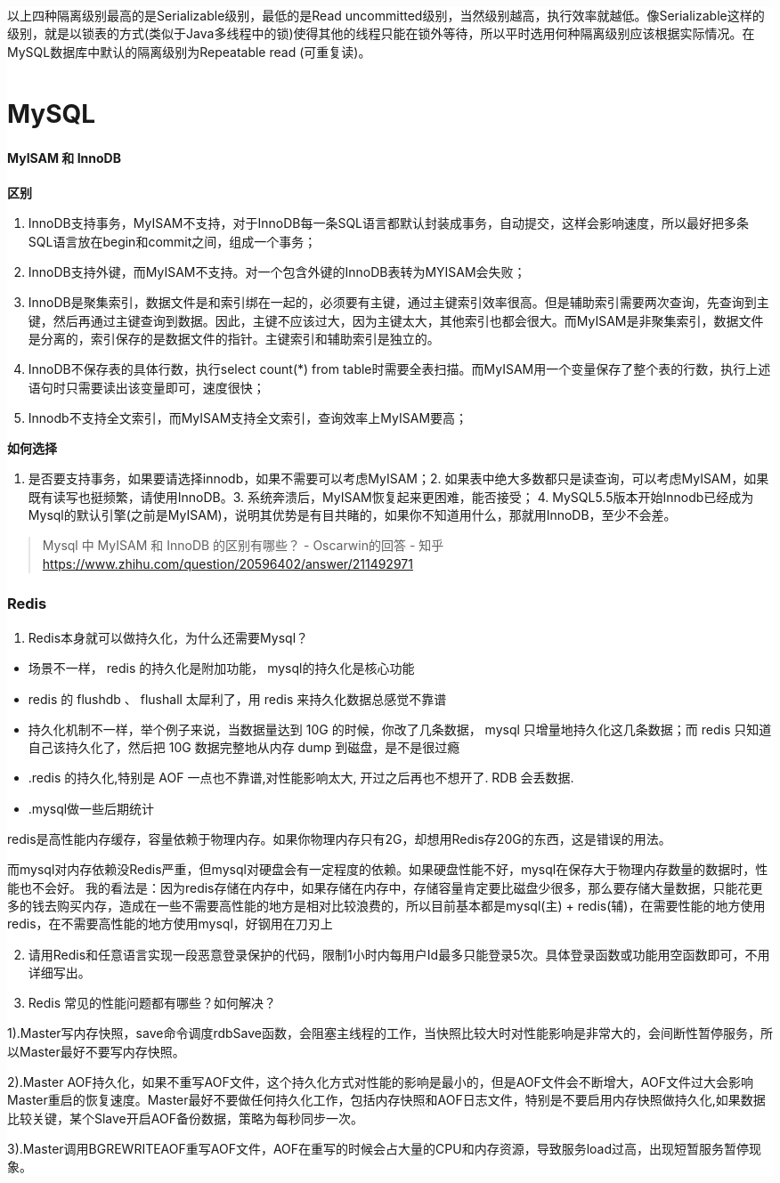 以上四种隔离级别最高的是Serializable级别，最低的是Read uncommitted级别，当然级别越高，执行效率就越低。像Serializable这样的级别，就是以锁表的方式(类似于Java多线程中的锁)使得其他的线程只能在锁外等待，所以平时选用何种隔离级别应该根据实际情况。在MySQL数据库中默认的隔离级别为Repeatable read (可重复读)。

# MySQL

#### MyISAM 和 InnoDB

**区别**

1. InnoDB支持事务，MyISAM不支持，对于InnoDB每一条SQL语言都默认封装成事务，自动提交，这样会影响速度，所以最好把多条SQL语言放在begin和commit之间，组成一个事务；  

2. InnoDB支持外键，而MyISAM不支持。对一个包含外键的InnoDB表转为MYISAM会失败；  

3. InnoDB是聚集索引，数据文件是和索引绑在一起的，必须要有主键，通过主键索引效率很高。但是辅助索引需要两次查询，先查询到主键，然后再通过主键查询到数据。因此，主键不应该过大，因为主键太大，其他索引也都会很大。而MyISAM是非聚集索引，数据文件是分离的，索引保存的是数据文件的指针。主键索引和辅助索引是独立的。

4. InnoDB不保存表的具体行数，执行select count(\*) from table时需要全表扫描。而MyISAM用一个变量保存了整个表的行数，执行上述语句时只需要读出该变量即可，速度很快；  

5. Innodb不支持全文索引，而MyISAM支持全文索引，查询效率上MyISAM要高；

**如何选择**

1. 是否要支持事务，如果要请选择innodb，如果不需要可以考虑MyISAM；2. 如果表中绝大多数都只是读查询，可以考虑MyISAM，如果既有读写也挺频繁，请使用InnoDB。3. 系统奔溃后，MyISAM恢复起来更困难，能否接受； 4. MySQL5.5版本开始Innodb已经成为Mysql的默认引擎(之前是MyISAM)，说明其优势是有目共睹的，如果你不知道用什么，那就用InnoDB，至少不会差。

> Mysql 中 MyISAM 和 InnoDB 的区别有哪些？ - Oscarwin的回答 - 知乎
https://www.zhihu.com/question/20596402/answer/211492971

### Redis

1. Redis本身就可以做持久化，为什么还需要Mysql？

* 场景不一样， redis 的持久化是附加功能， mysql的持久化是核心功能
* redis 的 flushdb 、 flushall 太犀利了，用 redis 来持久化数据总感觉不靠谱
* 持久化机制不一样，举个例子来说，当数据量达到 10G 的时候，你改了几条数据， mysql 只增量地持久化这几条数据；而 redis 只知道自己该持久化了，然后把 10G 数据完整地从内存 dump 到磁盘，是不是很过瘾

* .redis 的持久化,特别是 AOF 一点也不靠谱,对性能影响太大, 开过之后再也不想开了. RDB 会丢数据.

* .mysql做一些后期统计

redis是高性能内存缓存，容量依赖于物理内存。如果你物理内存只有2G，却想用Redis存20G的东西，这是错误的用法。

而mysql对内存依赖没Redis严重，但mysql对硬盘会有一定程度的依赖。如果硬盘性能不好，mysql在保存大于物理内存数量的数据时，性能也不会好。
我的看法是：因为redis存储在内存中，如果存储在内存中，存储容量肯定要比磁盘少很多，那么要存储大量数据，只能花更多的钱去购买内存，造成在一些不需要高性能的地方是相对比较浪费的，所以目前基本都是mysql(主) + redis(辅)，在需要性能的地方使用redis，在不需要高性能的地方使用mysql，好钢用在刀刃上

2. 请用Redis和任意语言实现一段恶意登录保护的代码，限制1小时内每用户Id最多只能登录5次。具体登录函数或功能用空函数即可，不用详细写出。

3. Redis 常见的性能问题都有哪些？如何解决？

1).Master写内存快照，save命令调度rdbSave函数，会阻塞主线程的工作，当快照比较大时对性能影响是非常大的，会间断性暂停服务，所以Master最好不要写内存快照。

2).Master AOF持久化，如果不重写AOF文件，这个持久化方式对性能的影响是最小的，但是AOF文件会不断增大，AOF文件过大会影响Master重启的恢复速度。Master最好不要做任何持久化工作，包括内存快照和AOF日志文件，特别是不要启用内存快照做持久化,如果数据比较关键，某个Slave开启AOF备份数据，策略为每秒同步一次。

3).Master调用BGREWRITEAOF重写AOF文件，AOF在重写的时候会占大量的CPU和内存资源，导致服务load过高，出现短暂服务暂停现象。
